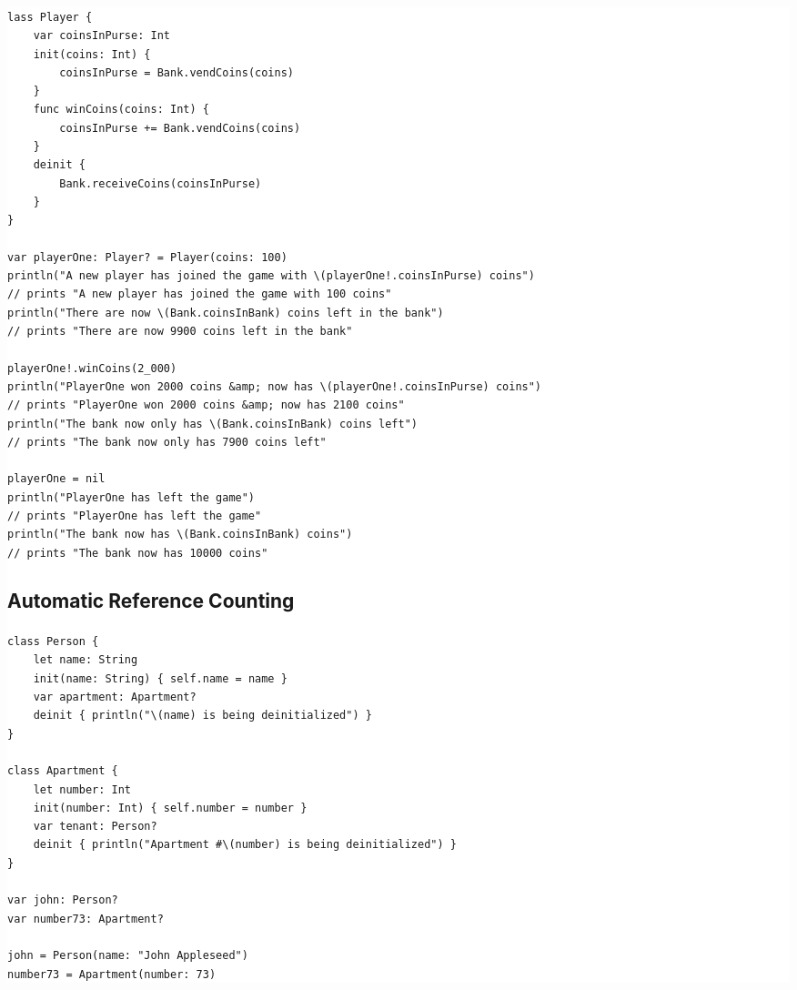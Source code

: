     lass Player {
        var coinsInPurse: Int
        init(coins: Int) {
            coinsInPurse = Bank.vendCoins(coins)
        }
        func winCoins(coins: Int) {
            coinsInPurse += Bank.vendCoins(coins)
        }
        deinit {
            Bank.receiveCoins(coinsInPurse)
        }
    }

    var playerOne: Player? = Player(coins: 100)
    println("A new player has joined the game with \(playerOne!.coinsInPurse) coins")
    // prints "A new player has joined the game with 100 coins"
    println("There are now \(Bank.coinsInBank) coins left in the bank")
    // prints "There are now 9900 coins left in the bank"

    playerOne!.winCoins(2_000)
    println("PlayerOne won 2000 coins &amp; now has \(playerOne!.coinsInPurse) coins")
    // prints "PlayerOne won 2000 coins &amp; now has 2100 coins"
    println("The bank now only has \(Bank.coinsInBank) coins left")
    // prints "The bank now only has 7900 coins left"

    playerOne = nil
    println("PlayerOne has left the game")
    // prints "PlayerOne has left the game"
    println("The bank now has \(Bank.coinsInBank) coins")
    // prints "The bank now has 10000 coins"


## Automatic Reference Counting
<a name="ARC"></a>


    class Person {
        let name: String
        init(name: String) { self.name = name }
        var apartment: Apartment?
        deinit { println("\(name) is being deinitialized") }
    }

    class Apartment {
        let number: Int
        init(number: Int) { self.number = number }
        var tenant: Person?
        deinit { println("Apartment #\(number) is being deinitialized") }
    }

    var john: Person?
    var number73: Apartment?

    john = Person(name: "John Appleseed")
    number73 = Apartment(number: 73)
